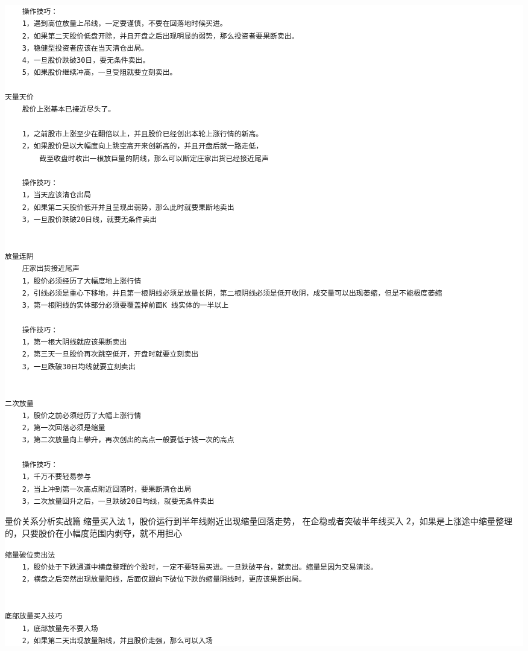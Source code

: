 		操作技巧： 
		1，遇到高位放量上吊线，一定要谨慎，不要在回落地时候买进。 
		2，如果第二天股价低盘开除，并且开盘之后出现明显的弱势，那么投资者要果断卖出。 
		3，稳健型投资者应该在当天清仓出局。 
		4，一旦股价跌破30日，要无条件卖出。 
		5，如果股价继续冲高，一旦受阻就要立刻卖出。 

	天量天价 
		股价上涨基本已接近尽头了。 
 
		1，之前股市上涨至少在翻倍以上，并且股价已经创出本轮上涨行情的新高。 
		2，如果股价是以大幅度向上跳空高开来创新高的，并且开盘后就一路走低， 
			截至收盘时收出一根放巨量的阴线，那么可以断定庄家出货已经接近尾声 

		操作技巧： 
		1，当天应该清仓出局 
		2，如果第二天股价低开并且呈现出弱势，那么此时就要果断地卖出 
		3，一旦股价跌破20日线，就要无条件卖出 

	 
	放量连阴 
		庄家出货接近尾声 
		1，股价必须经历了大幅度地上涨行情 
		2，引线必须是重心下移地，并且第一根阴线必须是放量长阴，第二根阴线必须是低开收阴，成交量可以出现萎缩，但是不能极度萎缩 
		3，第一根阴线的实体部分必须要覆盖掉前面K 线实体的一半以上 

		操作技巧： 
		1，第一根大阴线就应该果断卖出 
		2，第三天一旦股价再次跳空低开，开盘时就要立刻卖出 
		3，一旦跌破30日均线就要立刻卖出 

	 
	二次放量 
		1，股价之前必须经历了大幅上涨行情 
		2，第一次回落必须是缩量 
		3，第二次放量向上攀升，再次创出的高点一般要低于钱一次的高点 
			 
		操作技巧： 
		1，千万不要轻易参与 
		2，当上冲到第一次高点附近回落时，要果断清仓出局 
		3，二次放量回升之后，一旦跌破20日均线，就要无条件卖出 

	

量价关系分析实战篇 
	缩量买入法 
		1，股价运行到半年线附近出现缩量回落走势， 在企稳或者突破半年线买入 
		2，如果是上涨途中缩量整理的，只要股价在小幅度范围内剥夺，就不用担心 

	缩量破位卖出法 
		1，股价处于下跌通道中横盘整理的个股时，一定不要轻易买进。一旦跌破平台，就卖出。缩量是因为交易清淡。 
		2，横盘之后突然出现放量阳线，后面仅跟向下破位下跌的缩量阴线时，更应该果断出局。 
		 

	底部放量买入技巧 
		1，底部放量先不要入场 
		2，如果第二天出现放量阳线，并且股价走强，那么可以入场		 
